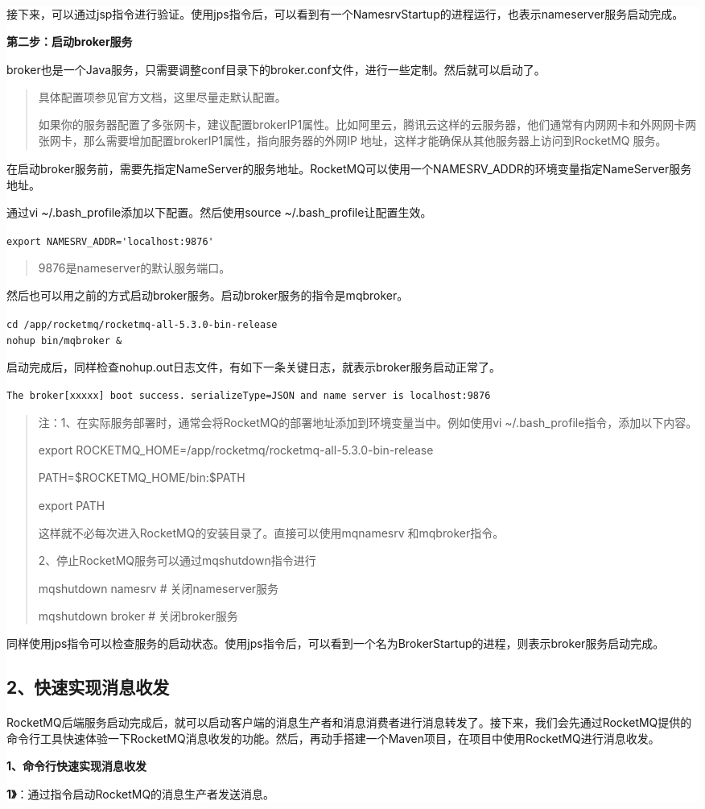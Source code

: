 接下来，可以通过jsp指令进行验证。使用jps指令后，可以看到有一个NamesrvStartup的进程运行，也表示nameserver服务启动完成。

**第二步：启动broker服务**

broker也是一个Java服务，只需要调整conf目录下的broker.conf文件，进行一些定制。然后就可以启动了。

> 具体配置项参见官方文档，这里尽量走默认配置。
>
> 如果你的服务器配置了多张网卡，建议配置brokerIP1属性。比如阿里云，腾讯云这样的云服务器，他们通常有内网网卡和外网网卡两张网卡，那么需要增加配置brokerIP1属性，指向服务器的外网IP 地址，这样才能确保从其他服务器上访问到RocketMQ 服务。

在启动broker服务前，需要先指定NameServer的服务地址。RocketMQ可以使用一个NAMESRV\_ADDR的环境变量指定NameServer服务地址。

通过vi ~/.bash\_profile添加以下配置。然后使用source ~/.bash\_profile让配置生效。

```shell
export NAMESRV_ADDR='localhost:9876' 
```

> 9876是nameserver的默认服务端口。

然后也可以用之前的方式启动broker服务。启动broker服务的指令是mqbroker。

```shell
cd /app/rocketmq/rocketmq-all-5.3.0-bin-release
nohup bin/mqbroker &
```

启动完成后，同样检查nohup.out日志文件，有如下一条关键日志，就表示broker服务启动正常了。

    The broker[xxxxx] boot success. serializeType=JSON and name server is localhost:9876

> 注：1、在实际服务部署时，通常会将RocketMQ的部署地址添加到环境变量当中。例如使用vi \~/.bash\_profile指令，添加以下内容。
>
> export ROCKETMQ\_HOME=/app/rocketmq/rocketmq-all-5.3.0-bin-release
>
> PATH=\$ROCKETMQ\_HOME/bin:\$PATH
>
> export PATH
>
> 这样就不必每次进入RocketMQ的安装目录了。直接可以使用mqnamesrv 和mqbroker指令。
>
> 2、停止RocketMQ服务可以通过mqshutdown指令进行
>
> mqshutdown namesrv  # 关闭nameserver服务
>
> mqshutdown broker   # 关闭broker服务

同样使用jps指令可以检查服务的启动状态。使用jps指令后，可以看到一个名为BrokerStartup的进程，则表示broker服务启动完成。

## 2、快速实现消息收发

RocketMQ后端服务启动完成后，就可以启动客户端的消息生产者和消息消费者进行消息转发了。接下来，我们会先通过RocketMQ提供的命令行工具快速体验一下RocketMQ消息收发的功能。然后，再动手搭建一个Maven项目，在项目中使用RocketMQ进行消息收发。

**1、命令行快速实现消息收发**

**1》**：通过指令启动RocketMQ的消息生产者发送消息。
